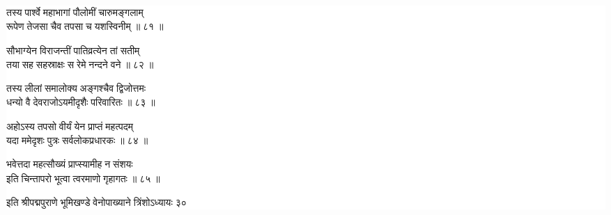 
तस्य पार्श्वे महाभागां पौलोमीं चारुमङ्गलाम्  
रूपेण तेजसा चैव तपसा च यशस्विनीम् ॥ ८१ ॥


सौभाग्येन विराजन्तीं पातिव्रत्येन तां सतीम्  
तया सह सहस्राक्षः स रेमे नन्दने वने ॥ ८२ ॥


तस्य लीलां समालोक्य अङ्गश्चैव द्विजोत्तमः  
धन्यो वै देवराजोऽयमीदृशैः परिवारितः ॥ ८३ ॥


अहोऽस्य तपसो वीर्यं येन प्राप्तं महत्पदम्  
यदा ममेदृशः पुत्रः सर्वलोकप्रधारकः ॥ ८४ ॥


भवेत्तदा महत्सौख्यं प्राप्स्यामीह न संशयः  
इति चिन्तापरो भूत्वा त्वरमाणो गृहागतः ॥ ८५ ॥


इति श्रीपद्मपुराणे भूमिखण्डे वेनोपाख्याने त्रिंशोऽध्यायः ३०